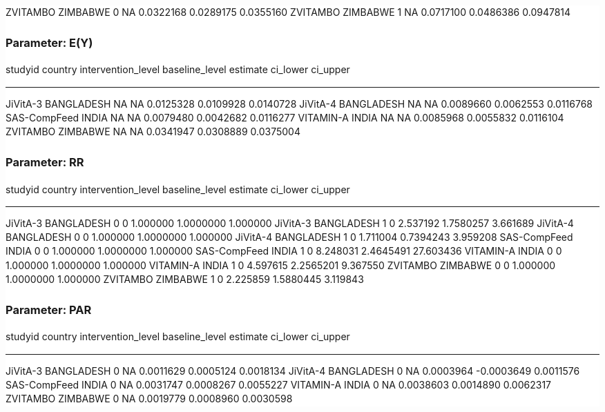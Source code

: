 ZVITAMBO       ZIMBABWE     0                    NA                0.0322168   0.0289175   0.0355160
ZVITAMBO       ZIMBABWE     1                    NA                0.0717100   0.0486386   0.0947814


### Parameter: E(Y)


studyid        country      intervention_level   baseline_level     estimate    ci_lower    ci_upper
-------------  -----------  -------------------  ---------------  ----------  ----------  ----------
JiVitA-3       BANGLADESH   NA                   NA                0.0125328   0.0109928   0.0140728
JiVitA-4       BANGLADESH   NA                   NA                0.0089660   0.0062553   0.0116768
SAS-CompFeed   INDIA        NA                   NA                0.0079480   0.0042682   0.0116277
VITAMIN-A      INDIA        NA                   NA                0.0085968   0.0055832   0.0116104
ZVITAMBO       ZIMBABWE     NA                   NA                0.0341947   0.0308889   0.0375004


### Parameter: RR


studyid        country      intervention_level   baseline_level    estimate    ci_lower    ci_upper
-------------  -----------  -------------------  ---------------  ---------  ----------  ----------
JiVitA-3       BANGLADESH   0                    0                 1.000000   1.0000000    1.000000
JiVitA-3       BANGLADESH   1                    0                 2.537192   1.7580257    3.661689
JiVitA-4       BANGLADESH   0                    0                 1.000000   1.0000000    1.000000
JiVitA-4       BANGLADESH   1                    0                 1.711004   0.7394243    3.959208
SAS-CompFeed   INDIA        0                    0                 1.000000   1.0000000    1.000000
SAS-CompFeed   INDIA        1                    0                 8.248031   2.4645491   27.603436
VITAMIN-A      INDIA        0                    0                 1.000000   1.0000000    1.000000
VITAMIN-A      INDIA        1                    0                 4.597615   2.2565201    9.367550
ZVITAMBO       ZIMBABWE     0                    0                 1.000000   1.0000000    1.000000
ZVITAMBO       ZIMBABWE     1                    0                 2.225859   1.5880445    3.119843


### Parameter: PAR


studyid        country      intervention_level   baseline_level     estimate     ci_lower    ci_upper
-------------  -----------  -------------------  ---------------  ----------  -----------  ----------
JiVitA-3       BANGLADESH   0                    NA                0.0011629    0.0005124   0.0018134
JiVitA-4       BANGLADESH   0                    NA                0.0003964   -0.0003649   0.0011576
SAS-CompFeed   INDIA        0                    NA                0.0031747    0.0008267   0.0055227
VITAMIN-A      INDIA        0                    NA                0.0038603    0.0014890   0.0062317
ZVITAMBO       ZIMBABWE     0                    NA                0.0019779    0.0008960   0.0030598
